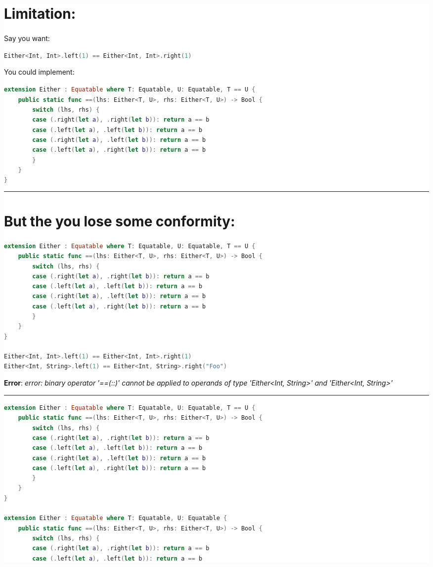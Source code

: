 
# Limitation: 

Say you want:
    
```swift
Either<Int, Int>.left(1) == Either<Int, Int>.right(1)
```

You could implement:
    
```swift
extension Either : Equatable where T: Equatable, U: Equatable, T == U {
    public static func ==(lhs: Either<T, U>, rhs: Either<T, U>) -> Bool {
        switch (lhs, rhs) {
        case (.right(let a), .right(let b)): return a == b
        case (.left(let a), .left(let b)): return a == b
        case (.right(let a), .left(let b)): return a == b
        case (.left(let a), .right(let b)): return a == b
        }
    }
}
```

---

# But the you lose some conformity: 

```swift
extension Either : Equatable where T: Equatable, U: Equatable, T == U {
    public static func ==(lhs: Either<T, U>, rhs: Either<T, U>) -> Bool {
        switch (lhs, rhs) {
        case (.right(let a), .right(let b)): return a == b
        case (.left(let a), .left(let b)): return a == b
        case (.right(let a), .left(let b)): return a == b
        case (.left(let a), .right(let b)): return a == b
        }
    }
}

Either<Int, Int>.left(1) == Either<Int, Int>.right(1)
Either<Int, String>.left(1) == Either<Int, String>.right("Foo")
```

**Error**: _error: binary operator '==(::)' cannot be applied to operands of type 'Either<Int, String>' and 'Either<Int, String>'_

---

```swift
extension Either : Equatable where T: Equatable, U: Equatable, T == U {
    public static func ==(lhs: Either<T, U>, rhs: Either<T, U>) -> Bool {
        switch (lhs, rhs) {
        case (.right(let a), .right(let b)): return a == b
        case (.left(let a), .left(let b)): return a == b
        case (.right(let a), .left(let b)): return a == b
        case (.left(let a), .right(let b)): return a == b
        }
    }
}

extension Either : Equatable where T: Equatable, U: Equatable {
    public static func ==(lhs: Either<T, U>, rhs: Either<T, U>) -> Bool {
        switch (lhs, rhs) {
        case (.right(let a), .right(let b)): return a == b
        case (.left(let a), .left(let b)): return a == b
```